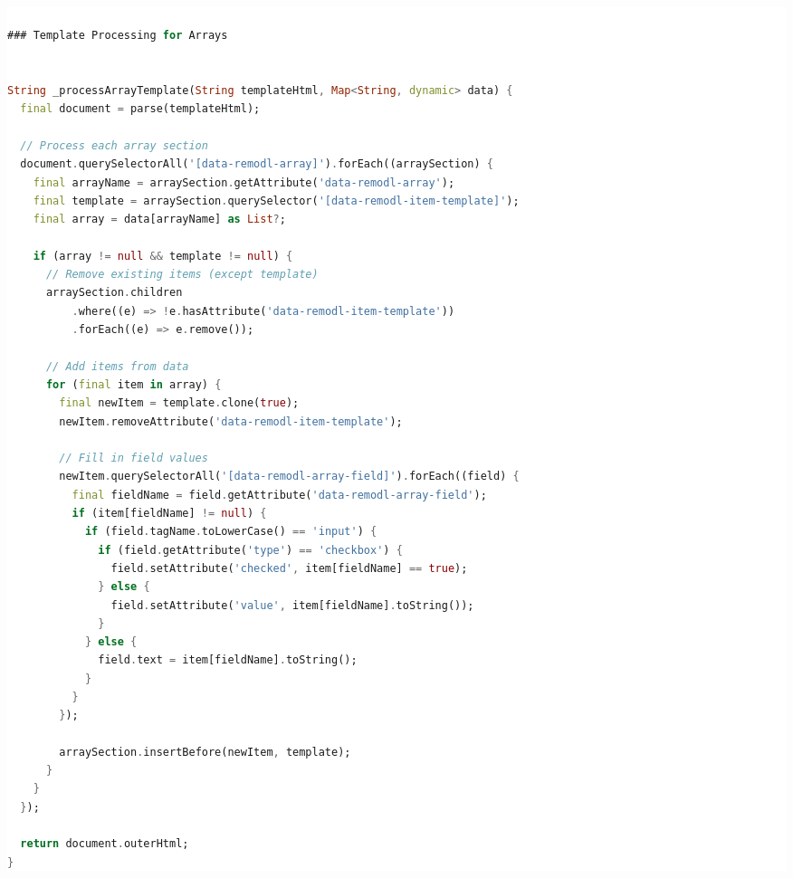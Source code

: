 ```dart Future<String> applyTemplateToDocument({

### Template Processing for Arrays


String _processArrayTemplate(String templateHtml, Map<String, dynamic> data) {
  final document = parse(templateHtml);
  
  // Process each array section
  document.querySelectorAll('[data-remodl-array]').forEach((arraySection) {
    final arrayName = arraySection.getAttribute('data-remodl-array');
    final template = arraySection.querySelector('[data-remodl-item-template]');
    final array = data[arrayName] as List?;
    
    if (array != null && template != null) {
      // Remove existing items (except template)
      arraySection.children
          .where((e) => !e.hasAttribute('data-remodl-item-template'))
          .forEach((e) => e.remove());
      
      // Add items from data
      for (final item in array) {
        final newItem = template.clone(true);
        newItem.removeAttribute('data-remodl-item-template');
        
        // Fill in field values
        newItem.querySelectorAll('[data-remodl-array-field]').forEach((field) {
          final fieldName = field.getAttribute('data-remodl-array-field');
          if (item[fieldName] != null) {
            if (field.tagName.toLowerCase() == 'input') {
              if (field.getAttribute('type') == 'checkbox') {
                field.setAttribute('checked', item[fieldName] == true);
              } else {
                field.setAttribute('value', item[fieldName].toString());
              }
            } else {
              field.text = item[fieldName].toString();
            }
          }
        });
        
        arraySection.insertBefore(newItem, template);
      }
    }
  });
  
  return document.outerHtml;
}